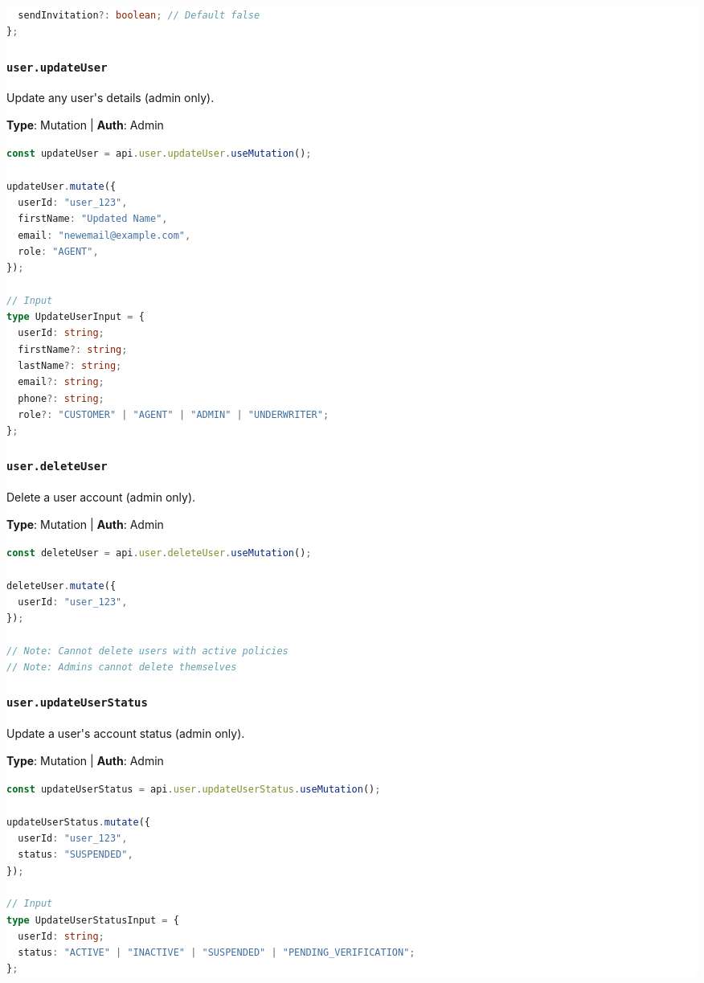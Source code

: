 ```typescript
  sendInvitation?: boolean; // Default false
};
```

### `user.updateUser`

Update any user's details (admin only).

**Type**: Mutation | **Auth**: Admin

```typescript
const updateUser = api.user.updateUser.useMutation();

updateUser.mutate({
  userId: "user_123",
  firstName: "Updated Name",
  email: "newemail@example.com",
  role: "AGENT",
});

// Input
type UpdateUserInput = {
  userId: string;
  firstName?: string;
  lastName?: string;
  email?: string;
  phone?: string;
  role?: "CUSTOMER" | "AGENT" | "ADMIN" | "UNDERWRITER";
};
```

### `user.deleteUser`

Delete a user account (admin only).

**Type**: Mutation | **Auth**: Admin

```typescript
const deleteUser = api.user.deleteUser.useMutation();

deleteUser.mutate({
  userId: "user_123",
});

// Note: Cannot delete users with active policies
// Note: Admins cannot delete themselves
```

### `user.updateUserStatus`

Update a user's account status (admin only).

**Type**: Mutation | **Auth**: Admin

```typescript
const updateUserStatus = api.user.updateUserStatus.useMutation();

updateUserStatus.mutate({
  userId: "user_123",
  status: "SUSPENDED",
});

// Input
type UpdateUserStatusInput = {
  userId: string;
  status: "ACTIVE" | "INACTIVE" | "SUSPENDED" | "PENDING_VERIFICATION";
};
```